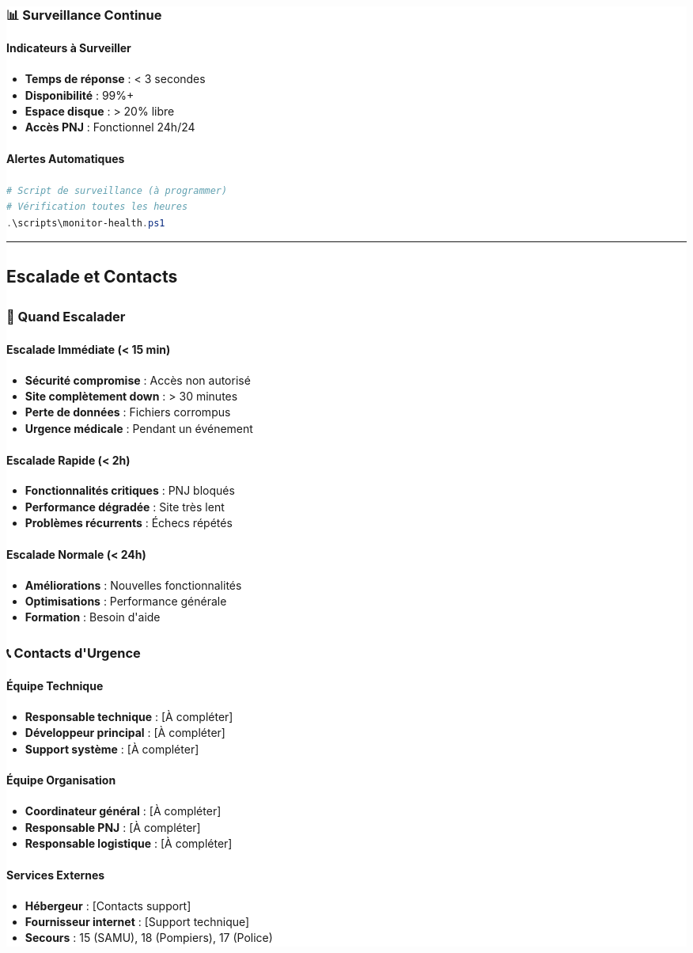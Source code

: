 ### 📊 Surveillance Continue

#### Indicateurs à Surveiller
- **Temps de réponse** : < 3 secondes
- **Disponibilité** : 99%+
- **Espace disque** : > 20% libre
- **Accès PNJ** : Fonctionnel 24h/24

#### Alertes Automatiques
```powershell
# Script de surveillance (à programmer)
# Vérification toutes les heures
.\scripts\monitor-health.ps1
```

---

## Escalade et Contacts

### 🚨 Quand Escalader

#### Escalade Immédiate (< 15 min)
- **Sécurité compromise** : Accès non autorisé
- **Site complètement down** : > 30 minutes
- **Perte de données** : Fichiers corrompus
- **Urgence médicale** : Pendant un événement

#### Escalade Rapide (< 2h)
- **Fonctionnalités critiques** : PNJ bloqués
- **Performance dégradée** : Site très lent
- **Problèmes récurrents** : Échecs répétés

#### Escalade Normale (< 24h)
- **Améliorations** : Nouvelles fonctionnalités
- **Optimisations** : Performance générale
- **Formation** : Besoin d'aide

### 📞 Contacts d'Urgence

#### Équipe Technique
- **Responsable technique** : [À compléter]
- **Développeur principal** : [À compléter]
- **Support système** : [À compléter]

#### Équipe Organisation
- **Coordinateur général** : [À compléter]
- **Responsable PNJ** : [À compléter]
- **Responsable logistique** : [À compléter]

#### Services Externes
- **Hébergeur** : [Contacts support]
- **Fournisseur internet** : [Support technique]
- **Secours** : 15 (SAMU), 18 (Pompiers), 17 (Police)
